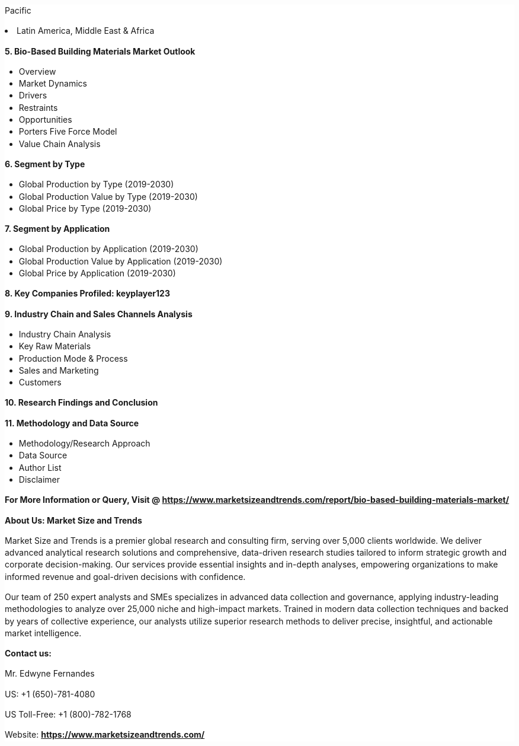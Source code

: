 Pacific</li><li>Latin America, Middle East &amp; Africa</li></ul><p><strong>5. Bio-Based Building Materials Market Outlook</strong></p><ul><li>Overview</li><li>Market Dynamics</li><li>Drivers</li><li>Restraints</li><li>Opportunities</li><li>Porters Five Force Model</li><li>Value Chain Analysis&nbsp;</li></ul><p><strong>6. Segment by Type</strong></p><ul><li>Global Production by Type (2019-2030)</li><li>Global Production Value by Type (2019-2030)</li><li>Global Price by Type (2019-2030)</li></ul><p><strong>7. Segment by Application</strong></p><ul><li>Global Production by Application (2019-2030)</li><li>Global Production Value by Application (2019-2030)</li><li>Global Price by Application (2019-2030)</li></ul><p><strong>8. Key Companies Profiled: keyplayer123</strong></p><p><strong>9. Industry Chain and Sales Channels Analysis</strong></p><ul><li>Industry Chain Analysis</li><li>Key Raw Materials</li><li>Production Mode &amp; Process</li><li>Sales and Marketing</li><li>Customers</li></ul><p><strong>10. Research Findings and Conclusion</strong></p><p><strong>11. Methodology and Data Source</strong></p><ul><li>Methodology/Research Approach</li><li>Data Source</li><li>Author List</li><li>Disclaimer</li></ul></p><p><strong>For More Information or Query, Visit @ <a href="https://www.marketsizeandtrends.com/report/bio-based-building-materials-market/">https://www.marketsizeandtrends.com/report/bio-based-building-materials-market/</a></strong></p><p><strong>About Us: Market Size and Trends</strong></p><p>Market Size and Trends is a premier global research and consulting firm, serving over 5,000 clients worldwide. We deliver advanced analytical research solutions and comprehensive, data-driven research studies tailored to inform strategic growth and corporate decision-making. Our services provide essential insights and in-depth analyses, empowering organizations to make informed revenue and goal-driven decisions with confidence.</p><p>Our team of 250 expert analysts and SMEs specializes in advanced data collection and governance, applying industry-leading methodologies to analyze over 25,000 niche and high-impact markets. Trained in modern data collection techniques and backed by years of collective experience, our analysts utilize superior research methods to deliver precise, insightful, and actionable market intelligence.</p><p><strong>Contact us:</strong></p><p>Mr. Edwyne Fernandes</p><p>US: +1 (650)-781-4080</p><p>US Toll-Free: +1 (800)-782-1768</p><p>Website: <strong><a href="https://www.marketsizeandtrends.com/">https://www.marketsizeandtrends.com/</a></strong></p>
